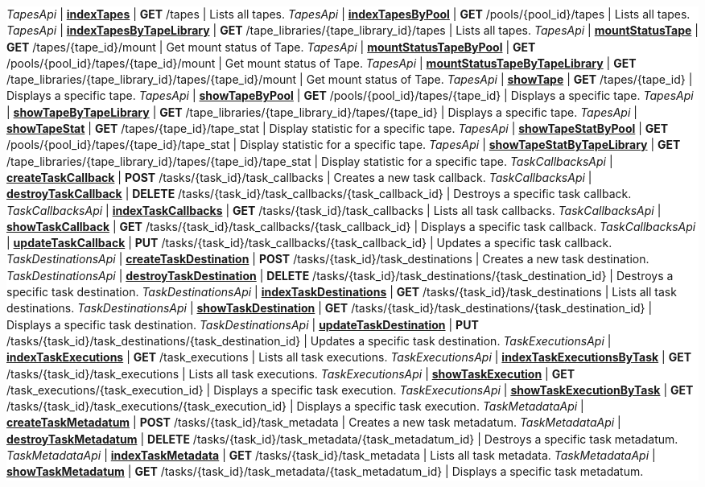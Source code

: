 *TapesApi* | [**indexTapes**](docs/Api/TapesApi.md#indextapes) | **GET** /tapes | Lists all tapes.
*TapesApi* | [**indexTapesByPool**](docs/Api/TapesApi.md#indextapesbypool) | **GET** /pools/{pool_id}/tapes | Lists all tapes.
*TapesApi* | [**indexTapesByTapeLibrary**](docs/Api/TapesApi.md#indextapesbytapelibrary) | **GET** /tape_libraries/{tape_library_id}/tapes | Lists all tapes.
*TapesApi* | [**mountStatusTape**](docs/Api/TapesApi.md#mountstatustape) | **GET** /tapes/{tape_id}/mount | Get mount status of Tape.
*TapesApi* | [**mountStatusTapeByPool**](docs/Api/TapesApi.md#mountstatustapebypool) | **GET** /pools/{pool_id}/tapes/{tape_id}/mount | Get mount status of Tape.
*TapesApi* | [**mountStatusTapeByTapeLibrary**](docs/Api/TapesApi.md#mountstatustapebytapelibrary) | **GET** /tape_libraries/{tape_library_id}/tapes/{tape_id}/mount | Get mount status of Tape.
*TapesApi* | [**showTape**](docs/Api/TapesApi.md#showtape) | **GET** /tapes/{tape_id} | Displays a specific tape.
*TapesApi* | [**showTapeByPool**](docs/Api/TapesApi.md#showtapebypool) | **GET** /pools/{pool_id}/tapes/{tape_id} | Displays a specific tape.
*TapesApi* | [**showTapeByTapeLibrary**](docs/Api/TapesApi.md#showtapebytapelibrary) | **GET** /tape_libraries/{tape_library_id}/tapes/{tape_id} | Displays a specific tape.
*TapesApi* | [**showTapeStat**](docs/Api/TapesApi.md#showtapestat) | **GET** /tapes/{tape_id}/tape_stat | Display statistic for a specific tape.
*TapesApi* | [**showTapeStatByPool**](docs/Api/TapesApi.md#showtapestatbypool) | **GET** /pools/{pool_id}/tapes/{tape_id}/tape_stat | Display statistic for a specific tape.
*TapesApi* | [**showTapeStatByTapeLibrary**](docs/Api/TapesApi.md#showtapestatbytapelibrary) | **GET** /tape_libraries/{tape_library_id}/tapes/{tape_id}/tape_stat | Display statistic for a specific tape.
*TaskCallbacksApi* | [**createTaskCallback**](docs/Api/TaskCallbacksApi.md#createtaskcallback) | **POST** /tasks/{task_id}/task_callbacks | Creates a new task callback.
*TaskCallbacksApi* | [**destroyTaskCallback**](docs/Api/TaskCallbacksApi.md#destroytaskcallback) | **DELETE** /tasks/{task_id}/task_callbacks/{task_callback_id} | Destroys a specific task callback.
*TaskCallbacksApi* | [**indexTaskCallbacks**](docs/Api/TaskCallbacksApi.md#indextaskcallbacks) | **GET** /tasks/{task_id}/task_callbacks | Lists all task callbacks.
*TaskCallbacksApi* | [**showTaskCallback**](docs/Api/TaskCallbacksApi.md#showtaskcallback) | **GET** /tasks/{task_id}/task_callbacks/{task_callback_id} | Displays a specific task callback.
*TaskCallbacksApi* | [**updateTaskCallback**](docs/Api/TaskCallbacksApi.md#updatetaskcallback) | **PUT** /tasks/{task_id}/task_callbacks/{task_callback_id} | Updates a specific task callback.
*TaskDestinationsApi* | [**createTaskDestination**](docs/Api/TaskDestinationsApi.md#createtaskdestination) | **POST** /tasks/{task_id}/task_destinations | Creates a new task destination.
*TaskDestinationsApi* | [**destroyTaskDestination**](docs/Api/TaskDestinationsApi.md#destroytaskdestination) | **DELETE** /tasks/{task_id}/task_destinations/{task_destination_id} | Destroys a specific task destination.
*TaskDestinationsApi* | [**indexTaskDestinations**](docs/Api/TaskDestinationsApi.md#indextaskdestinations) | **GET** /tasks/{task_id}/task_destinations | Lists all task destinations.
*TaskDestinationsApi* | [**showTaskDestination**](docs/Api/TaskDestinationsApi.md#showtaskdestination) | **GET** /tasks/{task_id}/task_destinations/{task_destination_id} | Displays a specific task destination.
*TaskDestinationsApi* | [**updateTaskDestination**](docs/Api/TaskDestinationsApi.md#updatetaskdestination) | **PUT** /tasks/{task_id}/task_destinations/{task_destination_id} | Updates a specific task destination.
*TaskExecutionsApi* | [**indexTaskExecutions**](docs/Api/TaskExecutionsApi.md#indextaskexecutions) | **GET** /task_executions | Lists all task executions.
*TaskExecutionsApi* | [**indexTaskExecutionsByTask**](docs/Api/TaskExecutionsApi.md#indextaskexecutionsbytask) | **GET** /tasks/{task_id}/task_executions | Lists all task executions.
*TaskExecutionsApi* | [**showTaskExecution**](docs/Api/TaskExecutionsApi.md#showtaskexecution) | **GET** /task_executions/{task_execution_id} | Displays a specific task execution.
*TaskExecutionsApi* | [**showTaskExecutionByTask**](docs/Api/TaskExecutionsApi.md#showtaskexecutionbytask) | **GET** /tasks/{task_id}/task_executions/{task_execution_id} | Displays a specific task execution.
*TaskMetadataApi* | [**createTaskMetadatum**](docs/Api/TaskMetadataApi.md#createtaskmetadatum) | **POST** /tasks/{task_id}/task_metadata | Creates a new task metadatum.
*TaskMetadataApi* | [**destroyTaskMetadatum**](docs/Api/TaskMetadataApi.md#destroytaskmetadatum) | **DELETE** /tasks/{task_id}/task_metadata/{task_metadatum_id} | Destroys a specific task metadatum.
*TaskMetadataApi* | [**indexTaskMetadata**](docs/Api/TaskMetadataApi.md#indextaskmetadata) | **GET** /tasks/{task_id}/task_metadata | Lists all task metadata.
*TaskMetadataApi* | [**showTaskMetadatum**](docs/Api/TaskMetadataApi.md#showtaskmetadatum) | **GET** /tasks/{task_id}/task_metadata/{task_metadatum_id} | Displays a specific task metadatum.